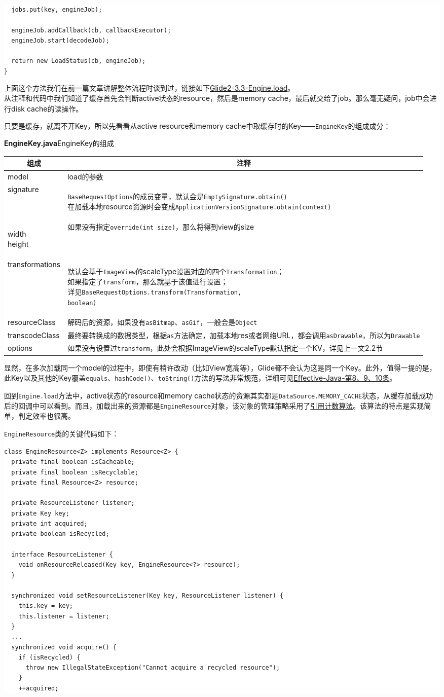 ```
  jobs.put(key, engineJob);

  engineJob.addCallback(cb, callbackExecutor);
  engineJob.start(decodeJob);

  return new LoadStatus(cb, engineJob);
}
```

上面这个方法我们在前一篇文章讲解整体流程时谈到过，链接如下[Glide2-3.3-Engine.load](https://blog.yorek.xyz/android/3rd-library/glide2/#33-engineload)。\
从注释和代码中我们知道了缓存首先会判断active状态的resource，然后是memory cache，最后就交给了job。那么毫无疑问，job中会进行disk cache的读操作。

只要是缓存，就离不开Key，所以先看看从active resource和memory cache中取缓存时的Key——`EngineKey`的组成成分：

**EngineKey.java**EngineKey的组成

| 组成                     | 注释                                                                                                                                                                                                  |
| ---------------------- | --------------------------------------------------------------------------------------------------------------------------------------------------------------------------------------------------- |
| model                  | load的参数                                                                                                                                                                                             |
| signature              | <p><code>BaseRequestOptions</code>的成员变量，默认会是<code>EmptySignature.obtain()</code><br>在加载本地resource资源时会变成<code>ApplicationVersionSignature.obtain(context)</code></p>                                 |
| <p>width<br>height</p> | 如果没有指定`override(int size)`，那么将得到view的size                                                                                                                                                           |
| transformations        | <p>默认会基于<code>ImageView</code>的scaleType设置对应的四个<code>Transformation</code>；<br>如果指定了<code>transform</code>，那么就基于该值进行设置；<br>详见<code>BaseRequestOptions.transform(Transformation, boolean)</code></p> |
| resourceClass          | 解码后的资源，如果没有`asBitmap`、`asGif`，一般会是`Object`                                                                                                                                                          |
| transcodeClass         | 最终要转换成的数据类型，根据`as`方法确定，加载本地res或者网络URL，都会调用`asDrawable`，所以为`Drawable`                                                                                                                                |
| options                | 如果没有设置过`transform`，此处会根据ImageView的scaleType默认指定一个KV，详见上一文2.2节                                                                                                                                       |

显然，在多次加载同一个model的过程中，即使有稍许改动（比如View宽高等），Glide都不会认为这是同一个Key。此外，值得一提的是，此Key以及其他的Key覆盖`equals`、`hashCode()`、`toString()`方法的写法非常规范，详细可见[Effective-Java-第8、9、10条](https://blog.yorek.xyz/effective-java/chapter2/)。

回到`Engine.load`方法中，active状态的resource和memory cache状态的资源其实都是`DataSource.MEMORY_CACHE`状态，从缓存加载成功后的回调中可以看到。而且，加载出来的资源都是`EngineResource`对象，该对象的管理策略采用了[引用计数算法](https://blog.yorek.xyz/jvm/java-gc/#321)。该算法的特点是实现简单，判定效率也很高。

`EngineResource`类的关键代码如下：

```
class EngineResource<Z> implements Resource<Z> {
  private final boolean isCacheable;
  private final boolean isRecyclable;
  private final Resource<Z> resource;

  private ResourceListener listener;
  private Key key;
  private int acquired;
  private boolean isRecycled;

  interface ResourceListener {
    void onResourceReleased(Key key, EngineResource<?> resource);
  }

  synchronized void setResourceListener(Key key, ResourceListener listener) {
    this.key = key;
    this.listener = listener;
  }
  ...
  synchronized void acquire() {
    if (isRecycled) {
      throw new IllegalStateException("Cannot acquire a recycled resource");
    }
    ++acquired;
```